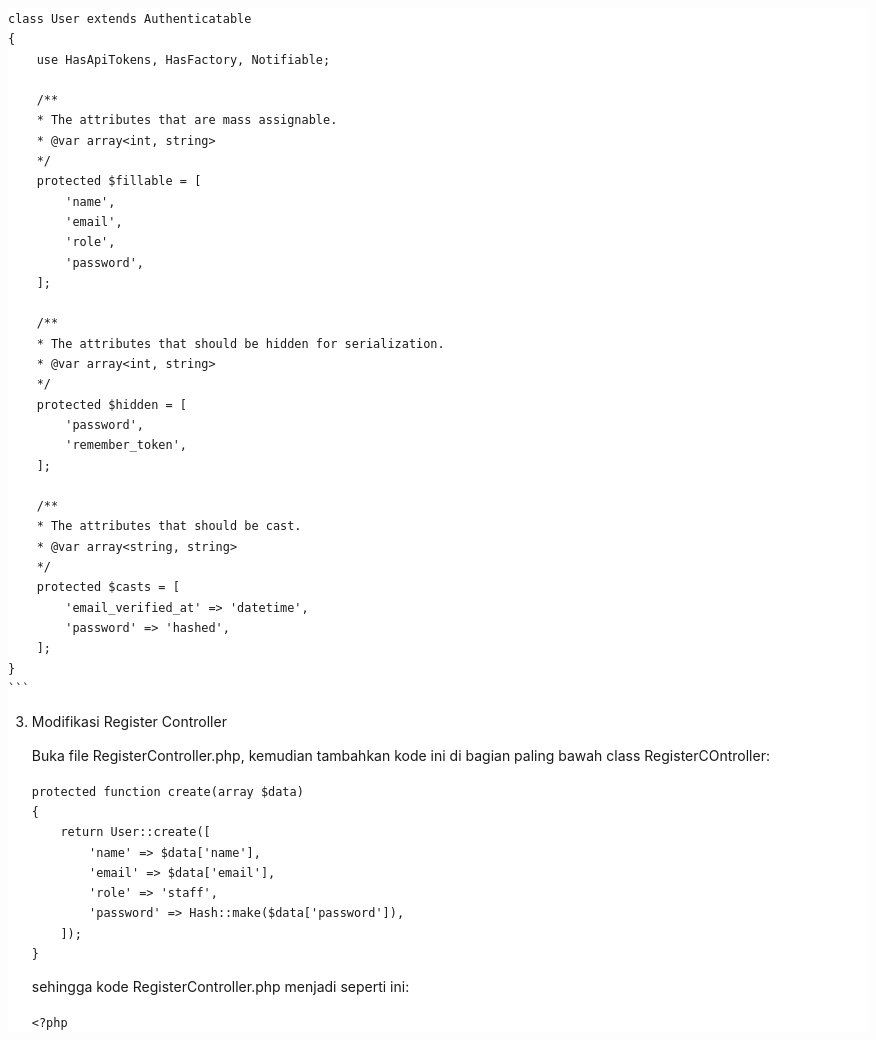     class User extends Authenticatable
    {
        use HasApiTokens, HasFactory, Notifiable;

        /**
        * The attributes that are mass assignable.
        * @var array<int, string>
        */
        protected $fillable = [
            'name',
            'email',
            'role',
            'password',
        ];

        /**
        * The attributes that should be hidden for serialization.
        * @var array<int, string>
        */
        protected $hidden = [
            'password',
            'remember_token',
        ];

        /**
        * The attributes that should be cast.
        * @var array<string, string>
        */
        protected $casts = [
            'email_verified_at' => 'datetime',
            'password' => 'hashed',
        ];
    }
    ```
3. Modifikasi Register Controller

    Buka file RegisterController.php, kemudian tambahkan kode ini di bagian paling bawah class RegisterCOntroller:
    ```
    protected function create(array $data)
    {
        return User::create([
            'name' => $data['name'],
            'email' => $data['email'],
            'role' => 'staff',
            'password' => Hash::make($data['password']),
        ]);
    }
    ```
    sehingga kode RegisterController.php menjadi seperti ini:
    ```
    <?php
